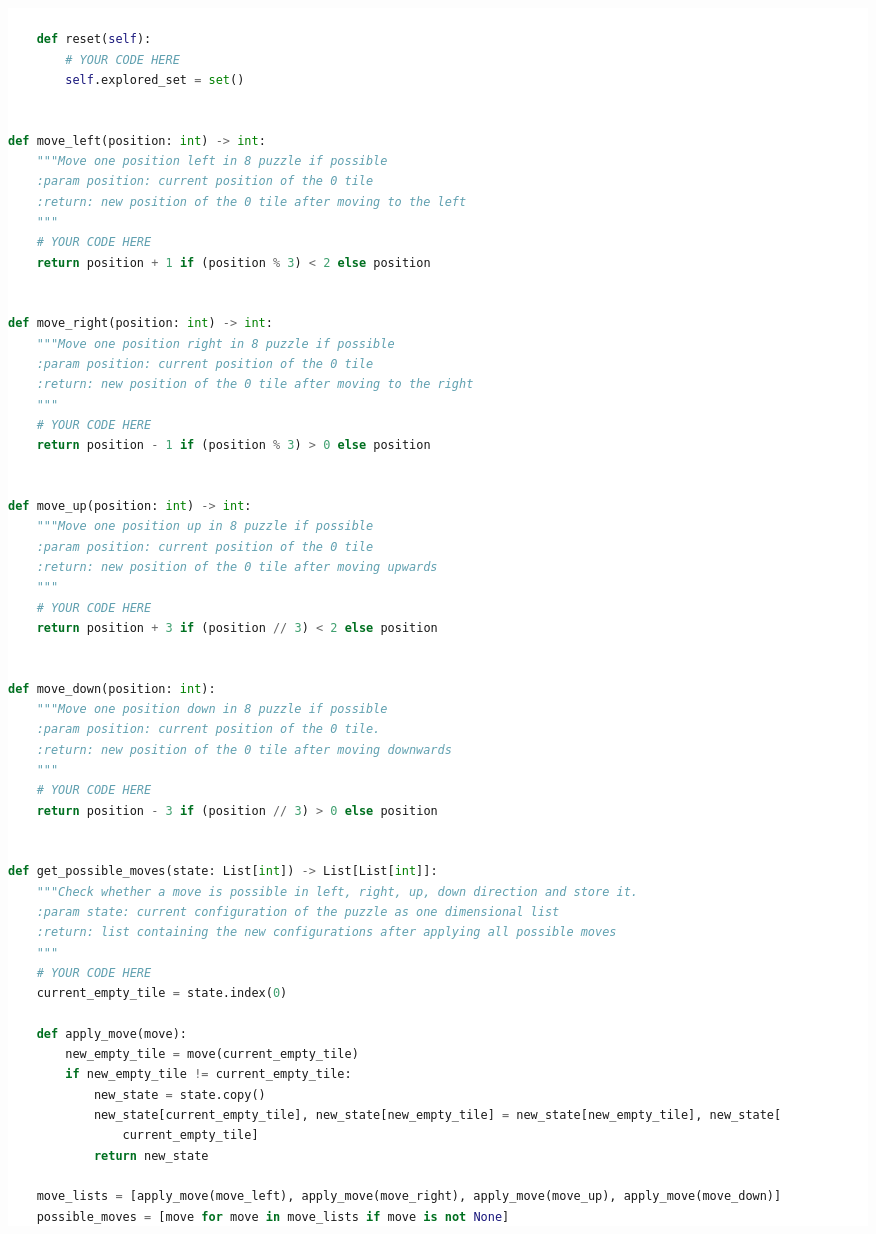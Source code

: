 ```python

    def reset(self):
        # YOUR CODE HERE
        self.explored_set = set()


def move_left(position: int) -> int:
    """Move one position left in 8 puzzle if possible
    :param position: current position of the 0 tile
    :return: new position of the 0 tile after moving to the left
    """
    # YOUR CODE HERE
    return position + 1 if (position % 3) < 2 else position


def move_right(position: int) -> int:
    """Move one position right in 8 puzzle if possible
    :param position: current position of the 0 tile
    :return: new position of the 0 tile after moving to the right
    """
    # YOUR CODE HERE
    return position - 1 if (position % 3) > 0 else position


def move_up(position: int) -> int:
    """Move one position up in 8 puzzle if possible
    :param position: current position of the 0 tile
    :return: new position of the 0 tile after moving upwards
    """
    # YOUR CODE HERE
    return position + 3 if (position // 3) < 2 else position


def move_down(position: int):
    """Move one position down in 8 puzzle if possible
    :param position: current position of the 0 tile.
    :return: new position of the 0 tile after moving downwards
    """
    # YOUR CODE HERE
    return position - 3 if (position // 3) > 0 else position


def get_possible_moves(state: List[int]) -> List[List[int]]:
    """Check whether a move is possible in left, right, up, down direction and store it.
    :param state: current configuration of the puzzle as one dimensional list
    :return: list containing the new configurations after applying all possible moves
    """
    # YOUR CODE HERE
    current_empty_tile = state.index(0)

    def apply_move(move):
        new_empty_tile = move(current_empty_tile)
        if new_empty_tile != current_empty_tile:
            new_state = state.copy()
            new_state[current_empty_tile], new_state[new_empty_tile] = new_state[new_empty_tile], new_state[
                current_empty_tile]
            return new_state

    move_lists = [apply_move(move_left), apply_move(move_right), apply_move(move_up), apply_move(move_down)]
    possible_moves = [move for move in move_lists if move is not None]

```
